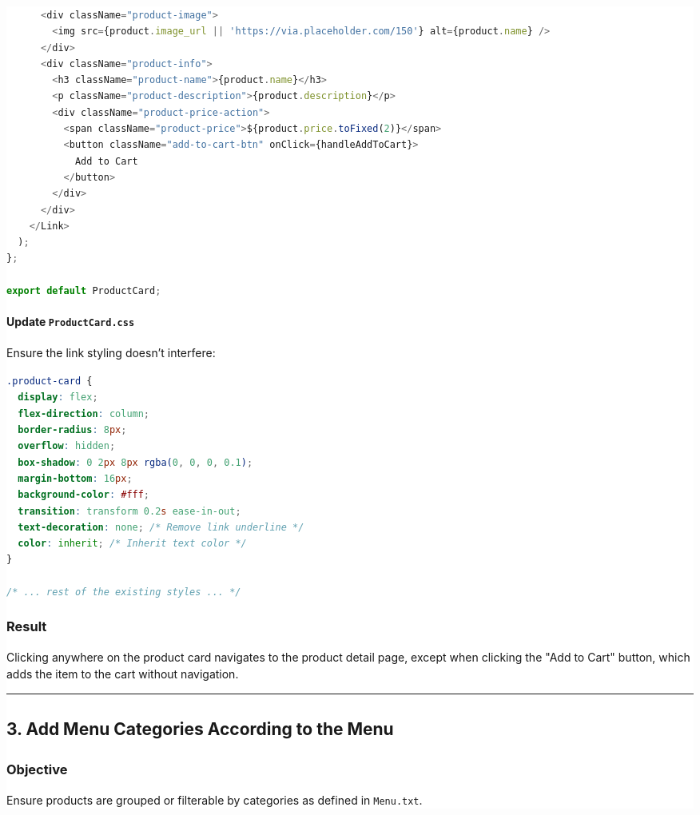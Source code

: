 ```javascript
      <div className="product-image">
        <img src={product.image_url || 'https://via.placeholder.com/150'} alt={product.name} />
      </div>
      <div className="product-info">
        <h3 className="product-name">{product.name}</h3>
        <p className="product-description">{product.description}</p>
        <div className="product-price-action">
          <span className="product-price">${product.price.toFixed(2)}</span>
          <button className="add-to-cart-btn" onClick={handleAddToCart}>
            Add to Cart
          </button>
        </div>
      </div>
    </Link>
  );
};

export default ProductCard;
```

#### Update `ProductCard.css`
Ensure the link styling doesn’t interfere:

```css
.product-card {
  display: flex;
  flex-direction: column;
  border-radius: 8px;
  overflow: hidden;
  box-shadow: 0 2px 8px rgba(0, 0, 0, 0.1);
  margin-bottom: 16px;
  background-color: #fff;
  transition: transform 0.2s ease-in-out;
  text-decoration: none; /* Remove link underline */
  color: inherit; /* Inherit text color */
}

/* ... rest of the existing styles ... */
```

### Result
Clicking anywhere on the product card navigates to the product detail page, except when clicking the "Add to Cart" button, which adds the item to the cart without navigation.

---

## 3. Add Menu Categories According to the Menu

### Objective
Ensure products are grouped or filterable by categories as defined in `Menu.txt`.
